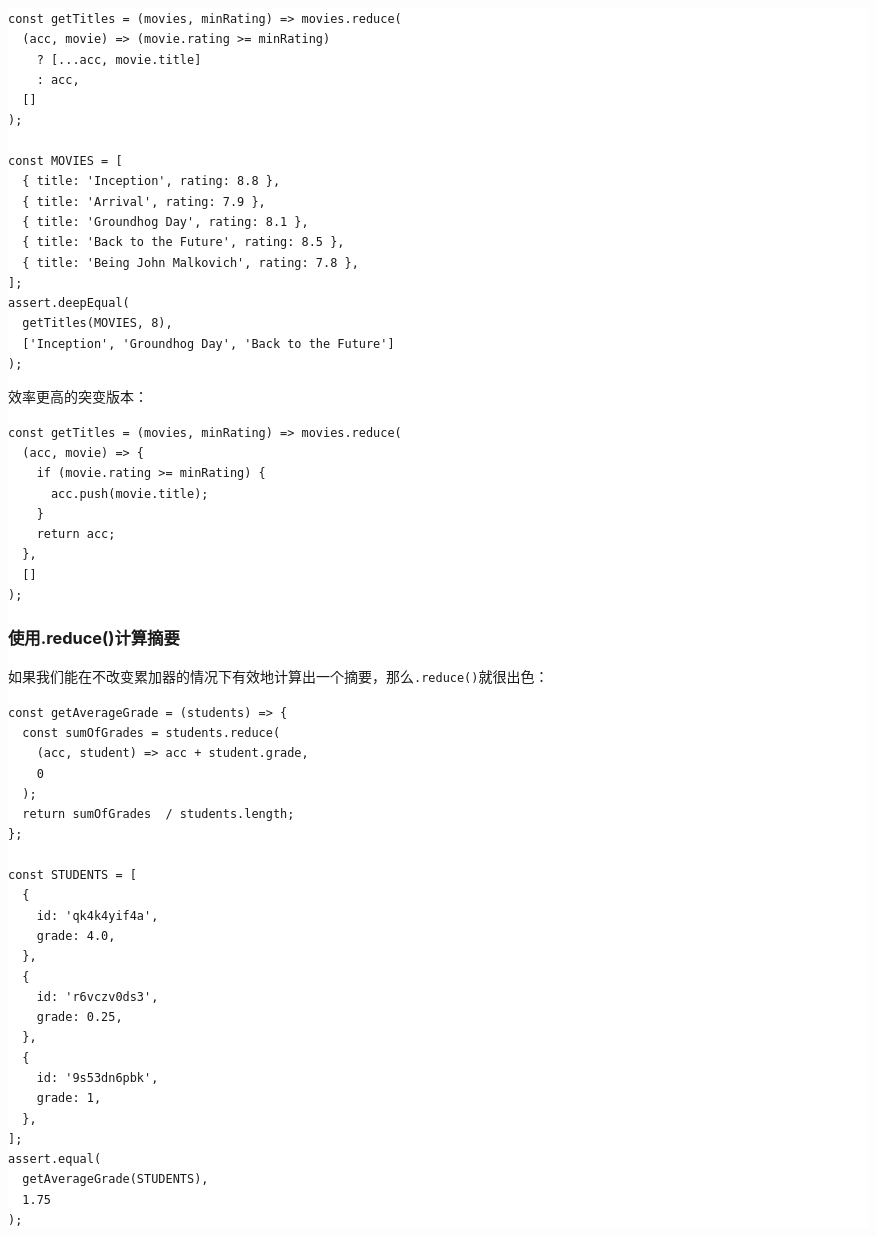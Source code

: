     const getTitles = (movies, minRating) => movies.reduce(
      (acc, movie) => (movie.rating >= minRating)
        ? [...acc, movie.title]
        : acc,
      []
    );
    
    const MOVIES = [
      { title: 'Inception', rating: 8.8 },
      { title: 'Arrival', rating: 7.9 },
      { title: 'Groundhog Day', rating: 8.1 },
      { title: 'Back to the Future', rating: 8.5 },
      { title: 'Being John Malkovich', rating: 7.8 },
    ];
    assert.deepEqual(
      getTitles(MOVIES, 8),
      ['Inception', 'Groundhog Day', 'Back to the Future']
    );
    

效率更高的突变版本：

    const getTitles = (movies, minRating) => movies.reduce(
      (acc, movie) => {
        if (movie.rating >= minRating) {
          acc.push(movie.title);
        }
        return acc;
      },
      []
    );
    

### 使用.reduce()计算摘要

如果我们能在不改变累加器的情况下有效地计算出一个摘要，那么`.reduce()`就很出色：

    const getAverageGrade = (students) => {
      const sumOfGrades = students.reduce(
        (acc, student) => acc + student.grade,
        0
      );
      return sumOfGrades  / students.length;
    };
    
    const STUDENTS = [
      {
        id: 'qk4k4yif4a',
        grade: 4.0,
      },
      {
        id: 'r6vczv0ds3',
        grade: 0.25,
      },
      {
        id: '9s53dn6pbk',
        grade: 1,
      },
    ];
    assert.equal(
      getAverageGrade(STUDENTS),
      1.75
    );
    